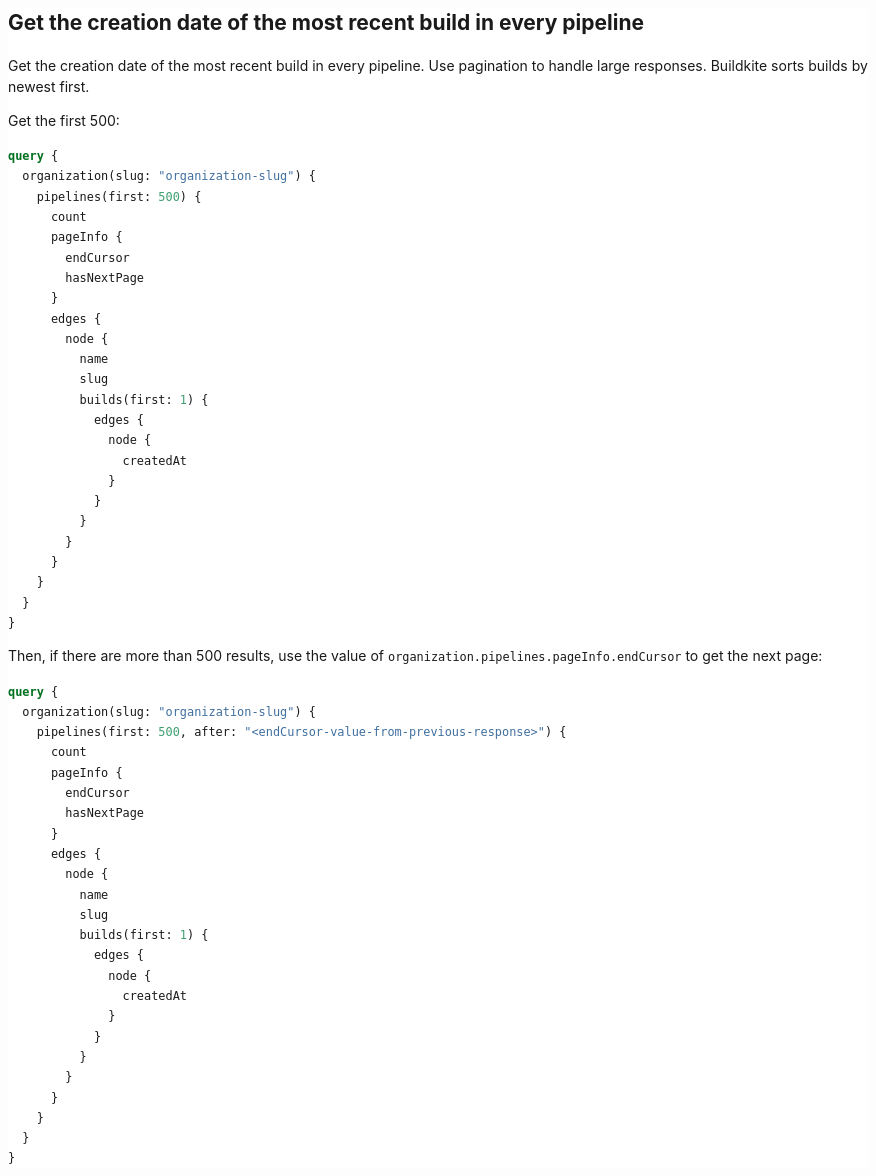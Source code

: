 ## Get the creation date of the most recent build in every pipeline

Get the creation date of the most recent build in every pipeline. Use pagination to handle large responses. Buildkite sorts builds by newest first.

Get the first 500:

```graphql
query {
  organization(slug: "organization-slug") {
    pipelines(first: 500) {
      count
      pageInfo {
        endCursor
        hasNextPage
      }
      edges {
        node {
          name
          slug
          builds(first: 1) {
            edges {
              node {
                createdAt
              }
            }
          }
        }
      }
    }
  }
}
```

Then, if there are more than 500 results, use the value of `organization.pipelines.pageInfo.endCursor` to get the next page:

```graphql
query {
  organization(slug: "organization-slug") {
    pipelines(first: 500, after: "<endCursor-value-from-previous-response>") {
      count
      pageInfo {
        endCursor
        hasNextPage
      }
      edges {
        node {
          name
          slug
          builds(first: 1) {
            edges {
              node {
                createdAt
              }
            }
          }
        }
      }
    }
  }
}
```
